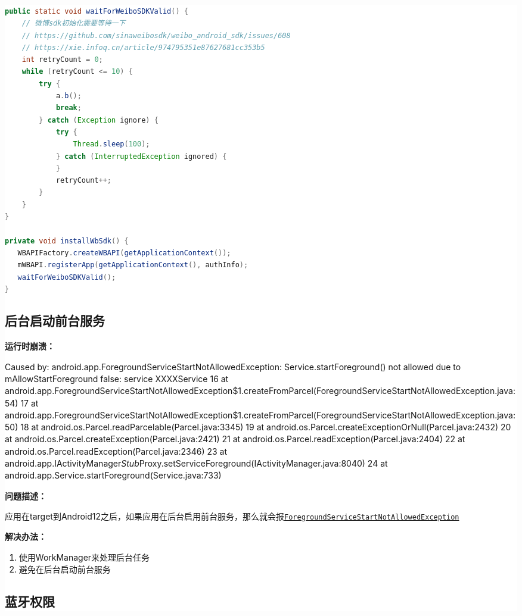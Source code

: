 ```java
public static void waitForWeiboSDKValid() {
    // 微博sdk初始化需要等待一下
    // https://github.com/sinaweibosdk/weibo_android_sdk/issues/608
    // https://xie.infoq.cn/article/974795351e87627681cc353b5
    int retryCount = 0;
    while (retryCount <= 10) {
        try {
            a.b();
            break;
        } catch (Exception ignore) {
            try {
                Thread.sleep(100);
            } catch (InterruptedException ignored) {
            }
            retryCount++;
        }
    }
}

private void installWbSdk() {
   WBAPIFactory.createWBAPI(getApplicationContext());
   mWBAPI.registerApp(getApplicationContext(), authInfo);
   waitForWeiboSDKValid();
}
```

## 后台启动前台服务

**运行时崩溃：**

Caused by: android.app.ForegroundServiceStartNotAllowedException: Service.startForeground() not allowed due to mAllowStartForeground false: service XXXXService 16	at android.app.ForegroundServiceStartNotAllowedException\$1.createFromParcel(ForegroundServiceStartNotAllowedException.java:54) 17	at android.app.ForegroundServiceStartNotAllowedException\$1.createFromParcel(ForegroundServiceStartNotAllowedException.java:50) 18	at android.os.Parcel.readParcelable(Parcel.java:3345) 19	at android.os.Parcel.createExceptionOrNull(Parcel.java:2432) 20	at android.os.Parcel.createException(Parcel.java:2421) 21	at android.os.Parcel.readException(Parcel.java:2404) 22	at android.os.Parcel.readException(Parcel.java:2346) 23	at android.app.IActivityManager$Stub$Proxy.setServiceForeground(IActivityManager.java:8040) 24	at android.app.Service.startForeground(Service.java:733)

**问题描述：**

应用在target到Android12之后，如果应用在后台启用前台服务，那么就会报[`ForegroundServiceStartNotAllowedException`](https://developer.android.com/reference/android/app/ForegroundServiceStartNotAllowedException)

**解决办法：**

1. 使用WorkManager来处理后台任务
2. 避免在后台启动前台服务

## 蓝牙权限
